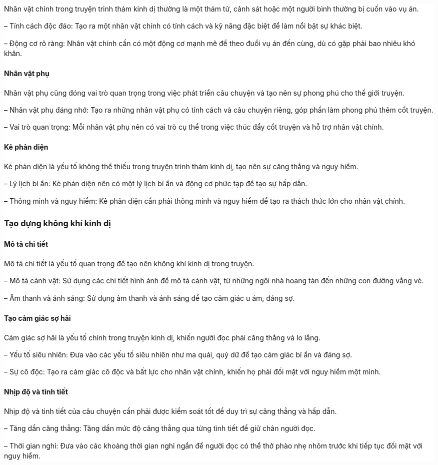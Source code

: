 Nhân vật chính trong truyện trinh thám kinh dị thường là một thám tử, cảnh sát hoặc một người bình thường bị cuốn vào vụ án.

– Tính cách độc đáo: Tạo ra một nhân vật chính có tính cách và kỹ năng đặc biệt để làm nổi bật sự khác biệt.

– Động cơ rõ ràng: Nhân vật chính cần có một động cơ mạnh mẽ để theo đuổi vụ án đến cùng, dù có gặp phải bao nhiêu khó khăn.

#### Nhân vật phụ

Nhân vật phụ cũng đóng vai trò quan trọng trong việc phát triển câu chuyện và tạo nên sự phong phú cho thế giới truyện.

– Nhân vật phụ đáng nhớ: Tạo ra những nhân vật phụ có tính cách và câu chuyện riêng, góp phần làm phong phú thêm cốt truyện.

– Vai trò quan trọng: Mỗi nhân vật phụ nên có vai trò cụ thể trong việc thúc đẩy cốt truyện và hỗ trợ nhân vật chính.

#### Kẻ phản diện

Kẻ phản diện là yếu tố không thể thiếu trong truyện trinh thám kinh dị, tạo nên sự căng thẳng và nguy hiểm.

– Lý lịch bí ẩn: Kẻ phản diện nên có một lý lịch bí ẩn và động cơ phức tạp để tạo sự hấp dẫn.

– Thông minh và nguy hiểm: Kẻ phản diện cần phải thông minh và nguy hiểm để tạo ra thách thức lớn cho nhân vật chính.

### Tạo dựng không khí kinh dị

#### Mô tả chi tiết

Mô tả chi tiết là yếu tố quan trọng để tạo nên không khí kinh dị trong truyện.

– Mô tả cảnh vật: Sử dụng các chi tiết hình ảnh để mô tả cảnh vật, từ những ngôi nhà hoang tàn đến những con đường vắng vẻ.

– Âm thanh và ánh sáng: Sử dụng âm thanh và ánh sáng để tạo cảm giác u ám, đáng sợ.

#### Tạo cảm giác sợ hãi

Cảm giác sợ hãi là yếu tố chính trong truyện kinh dị, khiến người đọc phải căng thẳng và lo lắng.

– Yếu tố siêu nhiên: Đưa vào các yếu tố siêu nhiên như ma quái, quỷ dữ để tạo cảm giác bí ẩn và đáng sợ.

– Sự cô độc: Tạo ra cảm giác cô độc và bất lực cho nhân vật chính, khiến họ phải đối mặt với nguy hiểm một mình.

#### Nhịp độ và tình tiết

Nhịp độ và tình tiết của câu chuyện cần phải được kiểm soát tốt để duy trì sự căng thẳng và hấp dẫn.

– Tăng dần căng thẳng: Tăng dần mức độ căng thẳng qua từng tình tiết để giữ chân người đọc.

– Thời gian nghỉ: Đưa vào các khoảng thời gian nghỉ ngắn để người đọc có thể thở phào nhẹ nhõm trước khi tiếp tục đối mặt với nguy hiểm.

